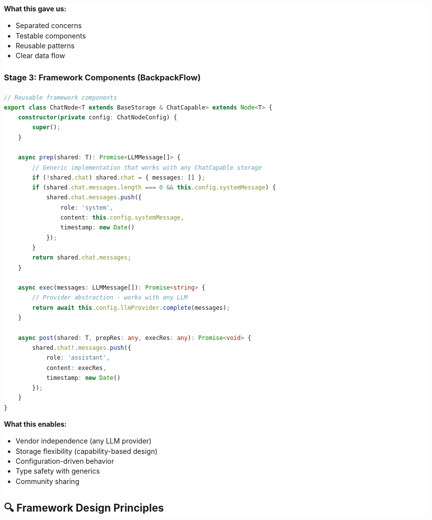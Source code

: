 **What this gave us:**
- Separated concerns
- Testable components
- Reusable patterns
- Clear data flow

### Stage 3: Framework Components (BackpackFlow)

```typescript
// Reusable framework components
export class ChatNode<T extends BaseStorage & ChatCapable> extends Node<T> {
    constructor(private config: ChatNodeConfig) {
        super();
    }
    
    async prep(shared: T): Promise<LLMMessage[]> {
        // Generic implementation that works with any ChatCapable storage
        if (!shared.chat) shared.chat = { messages: [] };
        if (shared.chat.messages.length === 0 && this.config.systemMessage) {
            shared.chat.messages.push({
                role: 'system',
                content: this.config.systemMessage,
                timestamp: new Date()
            });
        }
        return shared.chat.messages;
    }
    
    async exec(messages: LLMMessage[]): Promise<string> {
        // Provider abstraction - works with any LLM
        return await this.config.llmProvider.complete(messages);
    }
    
    async post(shared: T, prepRes: any, execRes: any): Promise<void> {
        shared.chat!.messages.push({
            role: 'assistant',
            content: execRes,
            timestamp: new Date()
        });
    }
}
```

**What this enables:**
- Vendor independence (any LLM provider)
- Storage flexibility (capability-based design)
- Configuration-driven behavior
- Type safety with generics
- Community sharing

## 🔍 Framework Design Principles
